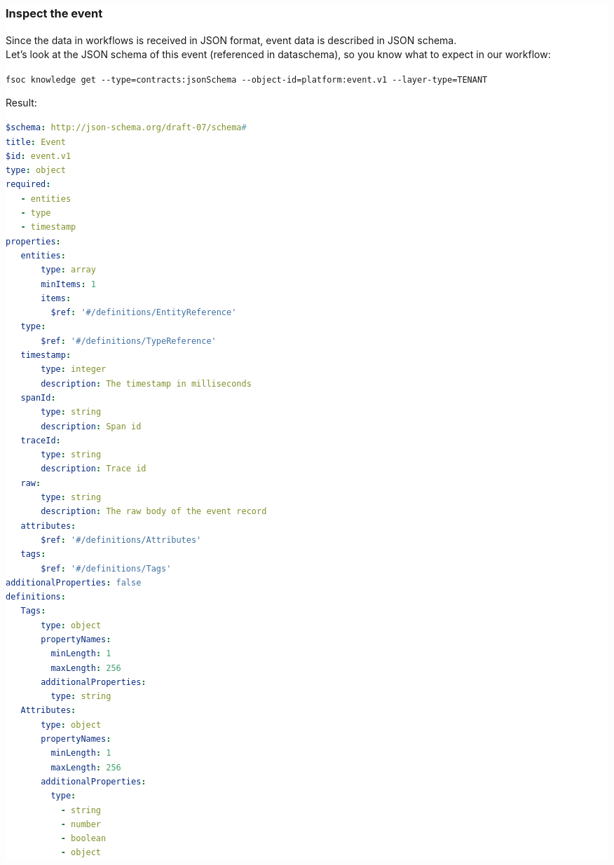### Inspect the event

Since the data in workflows is received in JSON format, event data is described in JSON schema.\
Let’s look at the JSON schema of this event (referenced in dataschema), so you know what to expect in our workflow:

```shell
fsoc knowledge get --type=contracts:jsonSchema --object-id=platform:event.v1 --layer-type=TENANT
```

Result:

```yaml
$schema: http://json-schema.org/draft-07/schema#
title: Event
$id: event.v1
type: object
required:
   - entities
   - type
   - timestamp
properties:
   entities:
       type: array 
       minItems: 1 
       items: 
         $ref: '#/definitions/EntityReference' 
   type:
       $ref: '#/definitions/TypeReference' 
   timestamp:
       type: integer 
       description: The timestamp in milliseconds 
   spanId:
       type: string 
       description: Span id 
   traceId:
       type: string 
       description: Trace id 
   raw:
       type: string 
       description: The raw body of the event record 
   attributes:
       $ref: '#/definitions/Attributes' 
   tags:
       $ref: '#/definitions/Tags' 
additionalProperties: false
definitions:
   Tags:
       type: object 
       propertyNames: 
         minLength: 1 
         maxLength: 256 
       additionalProperties: 
         type: string 
   Attributes:
       type: object 
       propertyNames: 
         minLength: 1 
         maxLength: 256 
       additionalProperties: 
         type: 
           - string 
           - number 
           - boolean 
           - object 
```